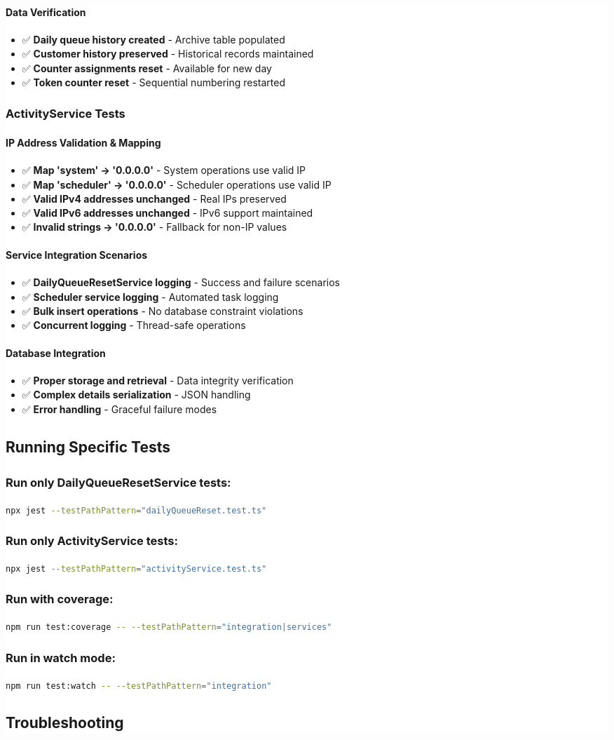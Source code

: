 #### Data Verification
- ✅ **Daily queue history created** - Archive table populated
- ✅ **Customer history preserved** - Historical records maintained
- ✅ **Counter assignments reset** - Available for new day
- ✅ **Token counter reset** - Sequential numbering restarted

### ActivityService Tests

#### IP Address Validation & Mapping
- ✅ **Map 'system' → '0.0.0.0'** - System operations use valid IP
- ✅ **Map 'scheduler' → '0.0.0.0'** - Scheduler operations use valid IP
- ✅ **Valid IPv4 addresses unchanged** - Real IPs preserved
- ✅ **Valid IPv6 addresses unchanged** - IPv6 support maintained
- ✅ **Invalid strings → '0.0.0.0'** - Fallback for non-IP values

#### Service Integration Scenarios
- ✅ **DailyQueueResetService logging** - Success and failure scenarios
- ✅ **Scheduler service logging** - Automated task logging
- ✅ **Bulk insert operations** - No database constraint violations
- ✅ **Concurrent logging** - Thread-safe operations

#### Database Integration
- ✅ **Proper storage and retrieval** - Data integrity verification
- ✅ **Complex details serialization** - JSON handling
- ✅ **Error handling** - Graceful failure modes

## Running Specific Tests

### Run only DailyQueueResetService tests:
```bash
npx jest --testPathPattern="dailyQueueReset.test.ts"
```

### Run only ActivityService tests:
```bash
npx jest --testPathPattern="activityService.test.ts"
```

### Run with coverage:
```bash
npm run test:coverage -- --testPathPattern="integration|services"
```

### Run in watch mode:
```bash
npm run test:watch -- --testPathPattern="integration"
```

## Troubleshooting
